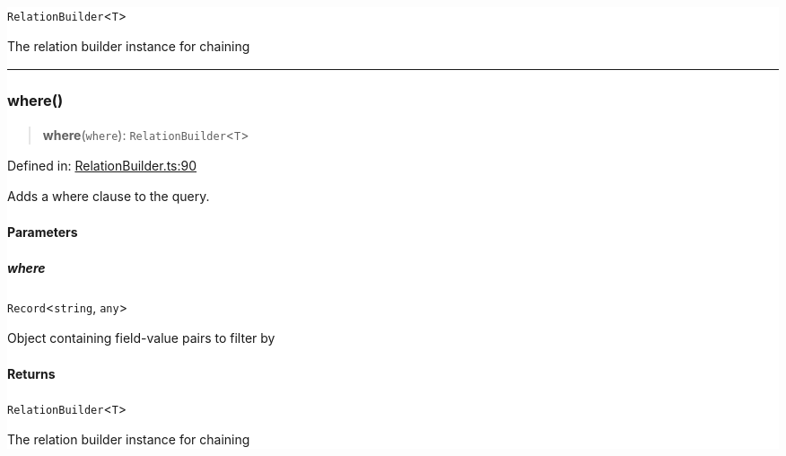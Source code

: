 `RelationBuilder`\<`T`\>

The relation builder instance for chaining

***

### where()

> **where**(`where`): `RelationBuilder`\<`T`\>

Defined in: [RelationBuilder.ts:90](https://github.com/cedricpierre/fluentity-core/blob/aeae44228536f4359f4af07d63f99633e9a3b24c/src/RelationBuilder.ts#L90)

Adds a where clause to the query.

#### Parameters

##### where

`Record`\<`string`, `any`\>

Object containing field-value pairs to filter by

#### Returns

`RelationBuilder`\<`T`\>

The relation builder instance for chaining
